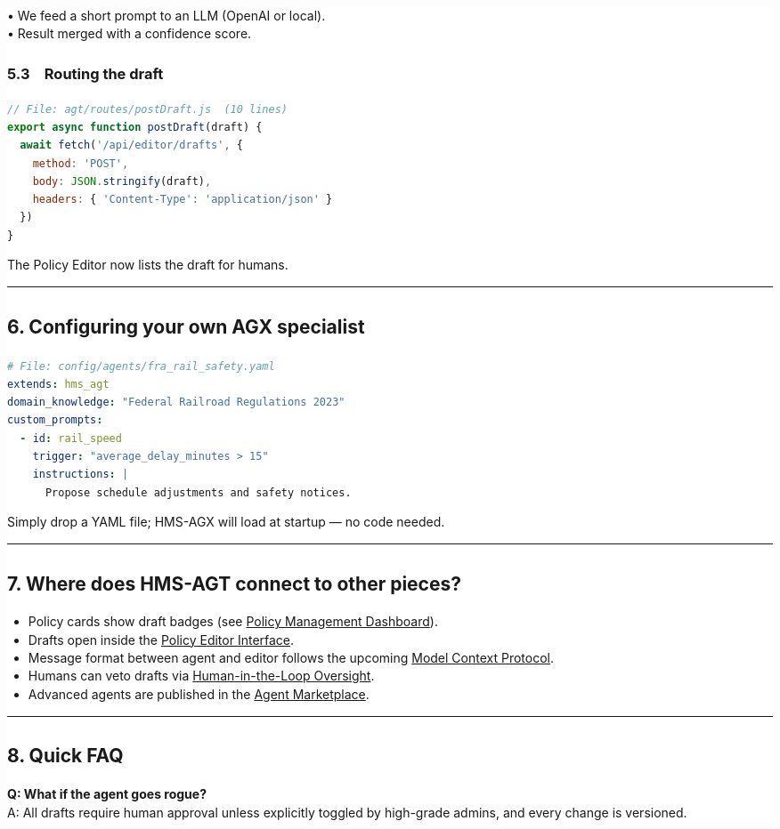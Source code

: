 • We feed a short prompt to an LLM (OpenAI or local).  
• Result merged with a confidence score.

### 5.3 Routing the draft

```js
// File: agt/routes/postDraft.js  (10 lines)
export async function postDraft(draft) {
  await fetch('/api/editor/drafts', {
    method: 'POST',
    body: JSON.stringify(draft),
    headers: { 'Content-Type': 'application/json' }
  })
}
```

The Policy Editor now lists the draft for humans.

---

## 6. Configuring your own AGX specialist

```yaml
# File: config/agents/fra_rail_safety.yaml
extends: hms_agt
domain_knowledge: "Federal Railroad Regulations 2023"
custom_prompts:
  - id: rail_speed
    trigger: "average_delay_minutes > 15"
    instructions: |
      Propose schedule adjustments and safety notices.
```

Simply drop a YAML file; HMS-AGX will load at startup — no code needed.

---

## 7. Where does HMS-AGT connect to other pieces?

* Policy cards show draft badges (see [Policy Management Dashboard](01_policy_management_dashboard_.md)).  
* Drafts open inside the [Policy Editor Interface](03_policy_editor_interface_.md).  
* Message format between agent and editor follows the upcoming [Model Context Protocol](05_model_context_protocol__hms_mcp__.md).  
* Humans can veto drafts via [Human-in-the-Loop Oversight](11_human_in_the_loop_oversight__hitl__.md).  
* Advanced agents are published in the [Agent Marketplace](06_agent_marketplace__hms_mkt__.md).

---

## 8. Quick FAQ

**Q: What if the agent goes rogue?**  
A: All drafts require human approval unless explicitly toggled by high-grade admins, and every change is versioned.
